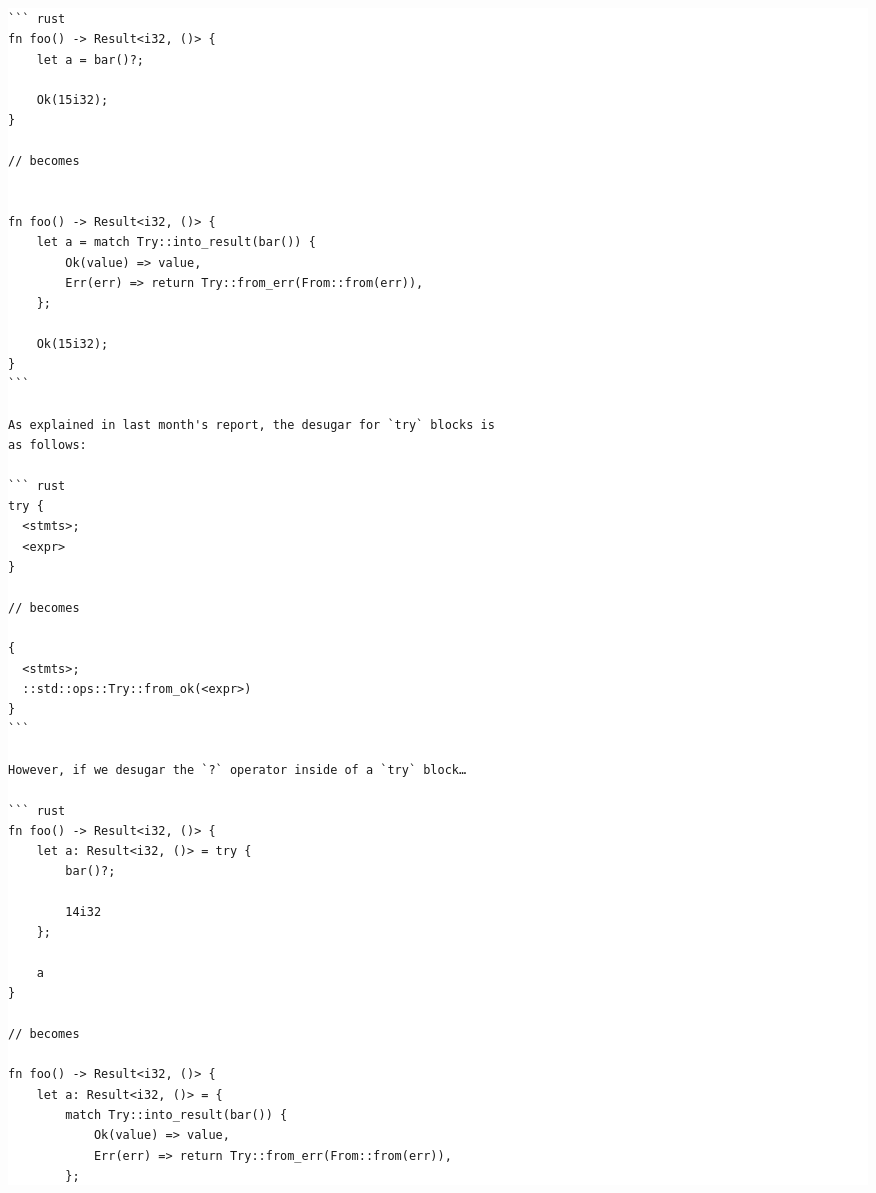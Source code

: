     ``` rust
    fn foo() -> Result<i32, ()> {
        let a = bar()?;

        Ok(15i32);
    }

    // becomes


    fn foo() -> Result<i32, ()> {
        let a = match Try::into_result(bar()) {
            Ok(value) => value,
            Err(err) => return Try::from_err(From::from(err)),
        };

        Ok(15i32);
    }
    ```

    As explained in last month's report, the desugar for `try` blocks is
    as follows:

    ``` rust
    try {
      <stmts>;
      <expr>
    }

    // becomes

    {
      <stmts>;
      ::std::ops::Try::from_ok(<expr>)
    }
    ```

    However, if we desugar the `?` operator inside of a `try` block…

    ``` rust
    fn foo() -> Result<i32, ()> {
        let a: Result<i32, ()> = try {
            bar()?;

            14i32
        };

        a
    }

    // becomes

    fn foo() -> Result<i32, ()> {
        let a: Result<i32, ()> = {
            match Try::into_result(bar()) {
                Ok(value) => value,
                Err(err) => return Try::from_err(From::from(err)),
            };
